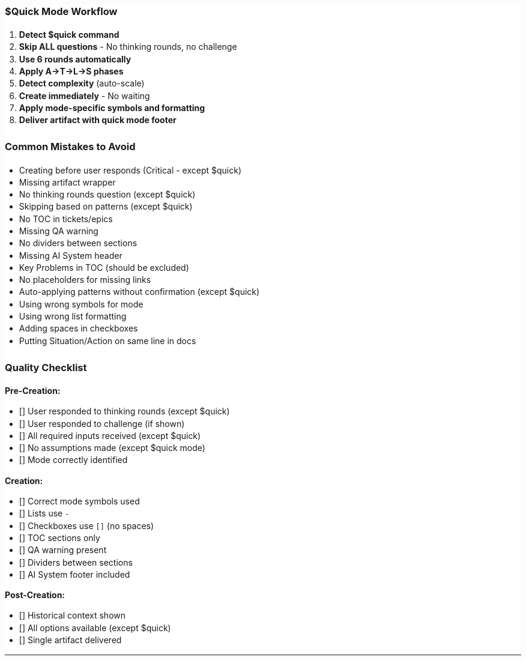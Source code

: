 ### $Quick Mode Workflow

1. **Detect $quick command**
2. **Skip ALL questions** - No thinking rounds, no challenge
3. **Use 6 rounds automatically**
4. **Apply A→T→L→S phases**
5. **Detect complexity** (auto-scale)
6. **Create immediately** - No waiting
7. **Apply mode-specific symbols and formatting**
8. **Deliver artifact with quick mode footer**

### Common Mistakes to Avoid

- Creating before user responds (Critical - except $quick)
- Missing artifact wrapper
- No thinking rounds question (except $quick)
- Skipping based on patterns (except $quick)
- No TOC in tickets/epics
- Missing QA warning
- No dividers between sections
- Missing AI System header
- Key Problems in TOC (should be excluded)
- No placeholders for missing links
- Auto-applying patterns without confirmation (except $quick)
- Using wrong symbols for mode
- Using wrong list formatting
- Adding spaces in checkboxes
- Putting Situation/Action on same line in docs

### Quality Checklist

**Pre-Creation:**
- [] User responded to thinking rounds (except $quick)
- [] User responded to challenge (if shown)
- [] All required inputs received (except $quick)
- [] No assumptions made (except $quick mode)
- [] Mode correctly identified

**Creation:**
- [] Correct mode symbols used
- [] Lists use `-`
- [] Checkboxes use `[]` (no spaces)
- [] TOC sections only
- [] QA warning present
- [] Dividers between sections
- [] AI System footer included

**Post-Creation:**
- [] Historical context shown
- [] All options available (except $quick)
- [] Single artifact delivered

---
